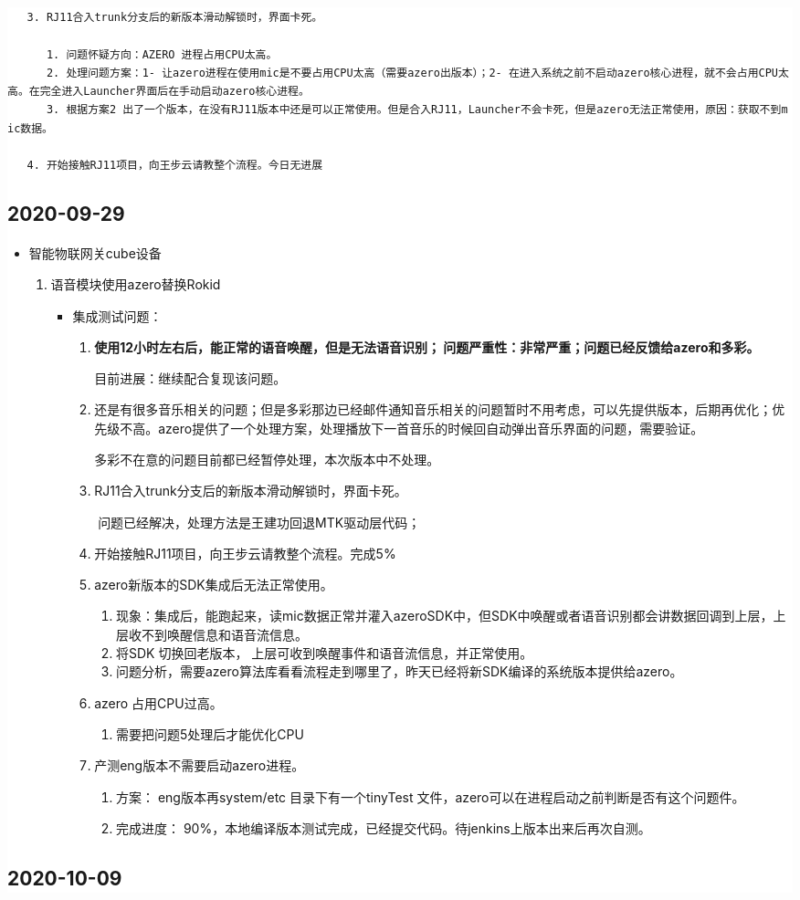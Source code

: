        3. RJ11合入trunk分支后的新版本滑动解锁时，界面卡死。

          1. 问题怀疑方向：AZERO 进程占用CPU太高。
          2. 处理问题方案：1- 让azero进程在使用mic是不要占用CPU太高（需要azero出版本）；2- 在进入系统之前不启动azero核心进程，就不会占用CPU太高。在完全进入Launcher界面后在手动启动azero核心进程。
          3. 根据方案2 出了一个版本，在没有RJ11版本中还是可以正常使用。但是合入RJ11，Launcher不会卡死，但是azero无法正常使用，原因：获取不到mic数据。

       4. 开始接触RJ11项目，向王步云请教整个流程。今日无进展









## 2020-09-29

- 智能物联网关cube设备

  1. 语音模块使用azero替换Rokid

     - 集成测试问题： 

       1. **使用12小时左右后，能正常的语音唤醒，但是无法语音识别；  问题严重性：非常严重；问题已经反馈给azero和多彩。**

          目前进展：继续配合复现该问题。

       2. 还是有很多音乐相关的问题；但是多彩那边已经邮件通知音乐相关的问题暂时不用考虑，可以先提供版本，后期再优化；优先级不高。azero提供了一个处理方案，处理播放下一首音乐的时候回自动弹出音乐界面的问题，需要验证。

          多彩不在意的问题目前都已经暂停处理，本次版本中不处理。

       3. RJ11合入trunk分支后的新版本滑动解锁时，界面卡死。

          ​	问题已经解决，处理方法是王建功回退MTK驱动层代码；

       4. 开始接触RJ11项目，向王步云请教整个流程。完成5%

       5. azero新版本的SDK集成后无法正常使用。

          1. 现象：集成后，能跑起来，读mic数据正常并灌入azeroSDK中，但SDK中唤醒或者语音识别都会讲数据回调到上层，上层收不到唤醒信息和语音流信息。
          2. 将SDK 切换回老版本， 上层可收到唤醒事件和语音流信息，并正常使用。
          3. 问题分析，需要azero算法库看看流程走到哪里了，昨天已经将新SDK编译的系统版本提供给azero。

       6. azero 占用CPU过高。

          1. 需要把问题5处理后才能优化CPU

       7. 产测eng版本不需要启动azero进程。

          1. 方案： eng版本再system/etc 目录下有一个tinyTest 文件，azero可以在进程启动之前判断是否有这个问题件。

          2. 完成进度： 90%，本地编译版本测试完成，已经提交代码。待jenkins上版本出来后再次自测。

             







## 2020-10-09
